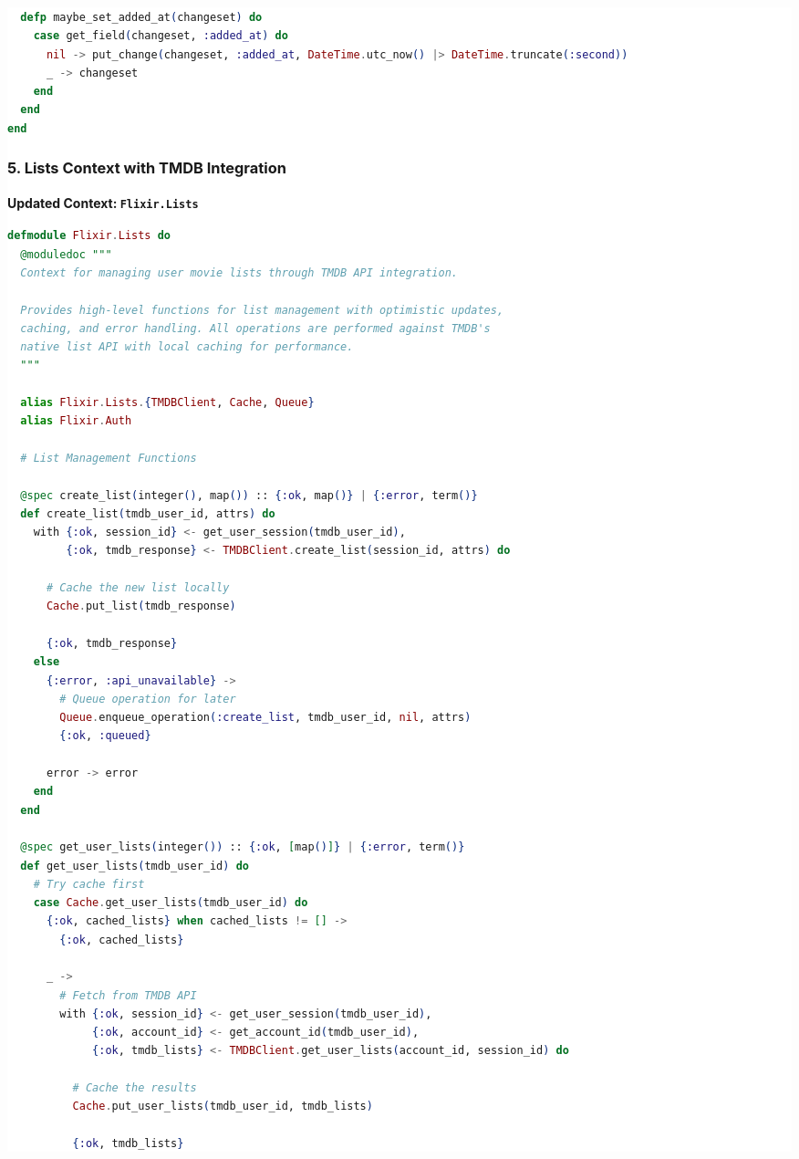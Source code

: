 ```elixir
  defp maybe_set_added_at(changeset) do
    case get_field(changeset, :added_at) do
      nil -> put_change(changeset, :added_at, DateTime.utc_now() |> DateTime.truncate(:second))
      _ -> changeset
    end
  end
end
```

### 5. Lists Context with TMDB Integration

**Updated Context: `Flixir.Lists`**

```elixir
defmodule Flixir.Lists do
  @moduledoc """
  Context for managing user movie lists through TMDB API integration.
  
  Provides high-level functions for list management with optimistic updates,
  caching, and error handling. All operations are performed against TMDB's
  native list API with local caching for performance.
  """

  alias Flixir.Lists.{TMDBClient, Cache, Queue}
  alias Flixir.Auth

  # List Management Functions

  @spec create_list(integer(), map()) :: {:ok, map()} | {:error, term()}
  def create_list(tmdb_user_id, attrs) do
    with {:ok, session_id} <- get_user_session(tmdb_user_id),
         {:ok, tmdb_response} <- TMDBClient.create_list(session_id, attrs) do
      
      # Cache the new list locally
      Cache.put_list(tmdb_response)
      
      {:ok, tmdb_response}
    else
      {:error, :api_unavailable} ->
        # Queue operation for later
        Queue.enqueue_operation(:create_list, tmdb_user_id, nil, attrs)
        {:ok, :queued}
      
      error -> error
    end
  end

  @spec get_user_lists(integer()) :: {:ok, [map()]} | {:error, term()}
  def get_user_lists(tmdb_user_id) do
    # Try cache first
    case Cache.get_user_lists(tmdb_user_id) do
      {:ok, cached_lists} when cached_lists != [] ->
        {:ok, cached_lists}
      
      _ ->
        # Fetch from TMDB API
        with {:ok, session_id} <- get_user_session(tmdb_user_id),
             {:ok, account_id} <- get_account_id(tmdb_user_id),
             {:ok, tmdb_lists} <- TMDBClient.get_user_lists(account_id, session_id) do
          
          # Cache the results
          Cache.put_user_lists(tmdb_user_id, tmdb_lists)
          
          {:ok, tmdb_lists}
```